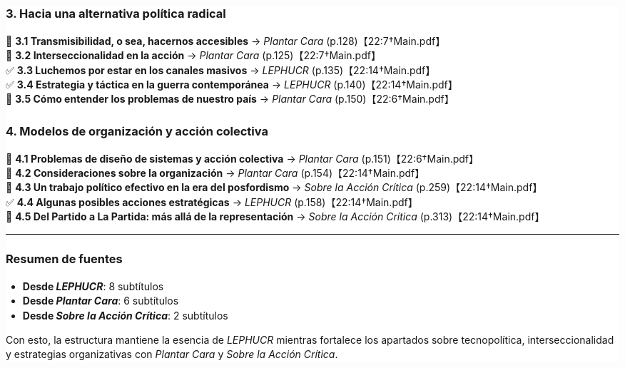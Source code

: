 ### **3. Hacia una alternativa política radical**  
🔄 **3.1 Transmisibilidad, o sea, hacernos accesibles** → *Plantar Cara* (p.128)【22:7†Main.pdf】  
🔄 **3.2 Interseccionalidad en la acción** → *Plantar Cara* (p.125)【22:7†Main.pdf】  
✅ **3.3 Luchemos por estar en los canales masivos** → *LEPHUCR* (p.135)【22:14†Main.pdf】  
✅ **3.4 Estrategia y táctica en la guerra contemporánea** → *LEPHUCR* (p.140)【22:14†Main.pdf】  
🔄 **3.5 Cómo entender los problemas de nuestro país** → *Plantar Cara* (p.150)【22:6†Main.pdf】  

### **4. Modelos de organización y acción colectiva**  
🔄 **4.1 Problemas de diseño de sistemas y acción colectiva** → *Plantar Cara* (p.151)【22:6†Main.pdf】  
🔄 **4.2 Consideraciones sobre la organización** → *Plantar Cara* (p.154)【22:14†Main.pdf】  
🔄 **4.3 Un trabajo político efectivo en la era del posfordismo** → *Sobre la Acción Crítica* (p.259)【22:14†Main.pdf】  
✅ **4.4 Algunas posibles acciones estratégicas** → *LEPHUCR* (p.158)【22:14†Main.pdf】  
🔄 **4.5 Del Partido a La Partida: más allá de la representación** → *Sobre la Acción Crítica* (p.313)【22:14†Main.pdf】  

---

### **Resumen de fuentes**  
- **Desde *LEPHUCR***: 8 subtítulos  
- **Desde *Plantar Cara***: 6 subtítulos  
- **Desde *Sobre la Acción Crítica***: 2 subtítulos  

Con esto, la estructura mantiene la esencia de *LEPHUCR* mientras fortalece los apartados sobre tecnopolítica, interseccionalidad y estrategias organizativas con *Plantar Cara* y *Sobre la Acción Crítica*.